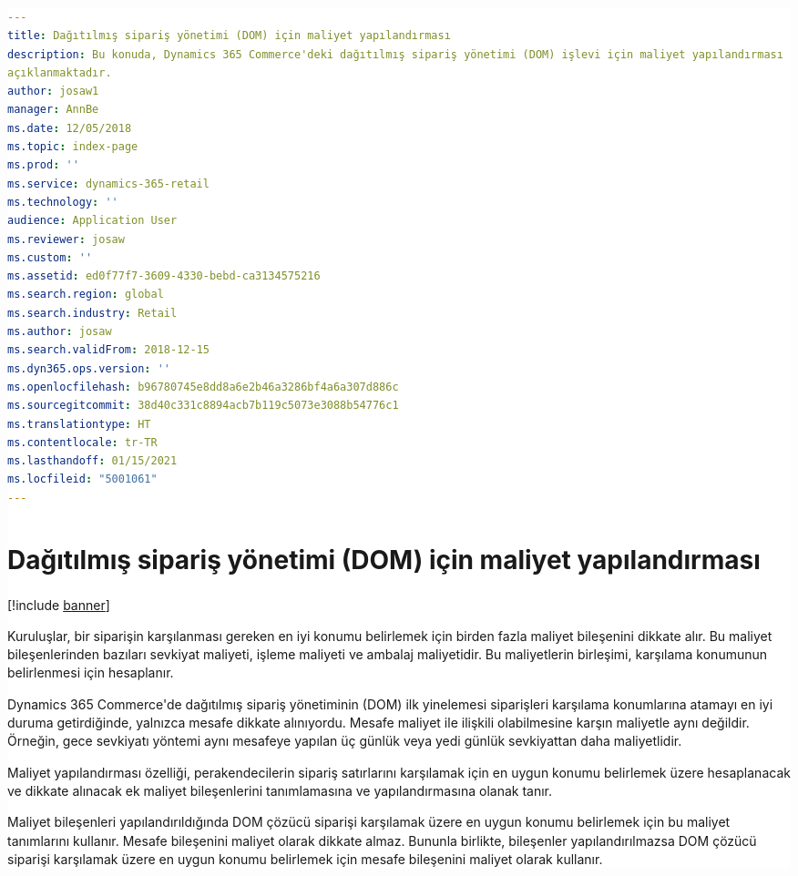 ```yaml
---
title: Dağıtılmış sipariş yönetimi (DOM) için maliyet yapılandırması
description: Bu konuda, Dynamics 365 Commerce'deki dağıtılmış sipariş yönetimi (DOM) işlevi için maliyet yapılandırması açıklanmaktadır.
author: josaw1
manager: AnnBe
ms.date: 12/05/2018
ms.topic: index-page
ms.prod: ''
ms.service: dynamics-365-retail
ms.technology: ''
audience: Application User
ms.reviewer: josaw
ms.custom: ''
ms.assetid: ed0f77f7-3609-4330-bebd-ca3134575216
ms.search.region: global
ms.search.industry: Retail
ms.author: josaw
ms.search.validFrom: 2018-12-15
ms.dyn365.ops.version: ''
ms.openlocfilehash: b96780745e8dd8a6e2b46a3286bf4a6a307d886c
ms.sourcegitcommit: 38d40c331c8894acb7b119c5073e3088b54776c1
ms.translationtype: HT
ms.contentlocale: tr-TR
ms.lasthandoff: 01/15/2021
ms.locfileid: "5001061"
---
```

# <a name="cost-configuration-for-distributed-order-management-dom"></a>Dağıtılmış sipariş yönetimi (DOM) için maliyet yapılandırması

[!include [banner](../includes/banner.md)]

Kuruluşlar, bir siparişin karşılanması gereken en iyi konumu belirlemek için birden fazla maliyet bileşenini dikkate alır. Bu maliyet bileşenlerinden bazıları sevkiyat maliyeti, işleme maliyeti ve ambalaj maliyetidir. Bu maliyetlerin birleşimi, karşılama konumunun belirlenmesi için hesaplanır.

Dynamics 365 Commerce'de dağıtılmış sipariş yönetiminin (DOM) ilk yinelemesi siparişleri karşılama konumlarına atamayı en iyi duruma getirdiğinde, yalnızca mesafe dikkate alınıyordu. Mesafe maliyet ile ilişkili olabilmesine karşın maliyetle aynı değildir. Örneğin, gece sevkiyatı yöntemi aynı mesafeye yapılan üç günlük veya yedi günlük sevkiyattan daha maliyetlidir.

Maliyet yapılandırması özelliği, perakendecilerin sipariş satırlarını karşılamak için en uygun konumu belirlemek üzere hesaplanacak ve dikkate alınacak ek maliyet bileşenlerini tanımlamasına ve yapılandırmasına olanak tanır.

Maliyet bileşenleri yapılandırıldığında DOM çözücü siparişi karşılamak üzere en uygun konumu belirlemek için bu maliyet tanımlarını kullanır. Mesafe bileşenini maliyet olarak dikkate almaz. Bununla birlikte, bileşenler yapılandırılmazsa DOM çözücü siparişi karşılamak üzere en uygun konumu belirlemek için mesafe bileşenini maliyet olarak kullanır.
